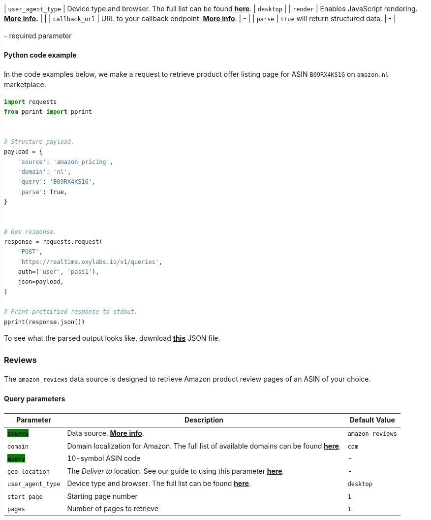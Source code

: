 | `user_agent_type`                                           | Device type and browser. The full list can be found [**here**](https://developers.oxylabs.io/scraper-apis/getting-started/api-reference/global-parameter-values#user_agent_type). | `desktop`        |
| `render`                                                    | Enables JavaScript rendering. [**More info.**](https://developers.oxylabs.io/scraper-apis/getting-started/api-reference/global-parameter-values#render)                         |                  |
| `callback_url`                                              | URL to your callback endpoint. [**More info**](https://developers.oxylabs.io/scraper-apis/getting-started/api-reference/global-parameter-values#callback_url).                     | -                |
| `parse`                                                     | `true` will return structured data.                             | -                |

&#x20;   <mark style="background-color:green;"></mark> - required parameter

#### Python code example

In the code examples below, we make a request to retrieve product offer listing page for ASIN `B09RX4KS1G` on `amazon.nl`&#x20; marketplace.

```python
import requests
from pprint import pprint


# Structure payload.
payload = {
    'source': 'amazon_pricing',
    'domain': 'nl',
    'query': 'B09RX4KS1G',
    'parse': True,
}


# Get response.
response = requests.request(
    'POST',
    'https://realtime.oxylabs.io/v1/queries',
    auth=('user', 'pass1'),
    json=payload,
)

# Print prettified response to stdout.
pprint(response.json())
```

To see what the parsed output looks like, download [**this**](https://files.gitbook.com/v0/b/gitbook-x-prod.appspot.com/o/spaces%2FiwDdoZGfMbUe5cRL2417%2Fuploads%2FhGVtkmLp7gccwTLCJzLY%2Famazon\_pricing.json?alt=media\&token=a30a8253-225f-44c2-880b-850e94e23c21) JSON file.
 
### Reviews

The `amazon_reviews` data source is designed to retrieve Amazon product review pages of an ASIN of your choice.

#### Query parameters

| Parameter                                                   | Description                                                                                                                                       | Default Value    |
| ----------------------------------------------------------- | ------------------------------------------------------------------------------------------------------------------------------------------------- | ---------------- |
|  <mark style="background-color:green;">**`source`**</mark>  | Data source. [**More info**](https://developers.oxylabs.io/scraper-apis/getting-started/api-reference/global-parameter-values#source).                                              | `amazon_reviews` |
| `domain`                                                    | Domain localization for Amazon. The full list of available domains can be found [**here**](https://developers.oxylabs.io/scraper-apis/e-commerce-scraper-api/amazon/parameter-values#domain).                           | `com`            |
|  <mark style="background-color:green;">**`query`**</mark>   | 10-symbol ASIN code                                                                                                                               | -                |
| `geo_location`                                              | The _Deliver to_ location. See our guide to using this parameter [**here**](https://developers.oxylabs.io/scraper-apis/e-commerce-scraper-api/amazon/parameter-values#geo_location).                                   | -                |
| `user_agent_type`                                           | Device type and browser. The full list can be found [**here**](https://developers.oxylabs.io/scraper-apis/getting-started/api-reference/global-parameter-values#user_agent_type). | `desktop`        |
| `start_page`                                                | Starting page number                                                                                                                              | `1`              |
| `pages`                                                     | Number of pages to retrieve                                                                                                                       | `1`              |